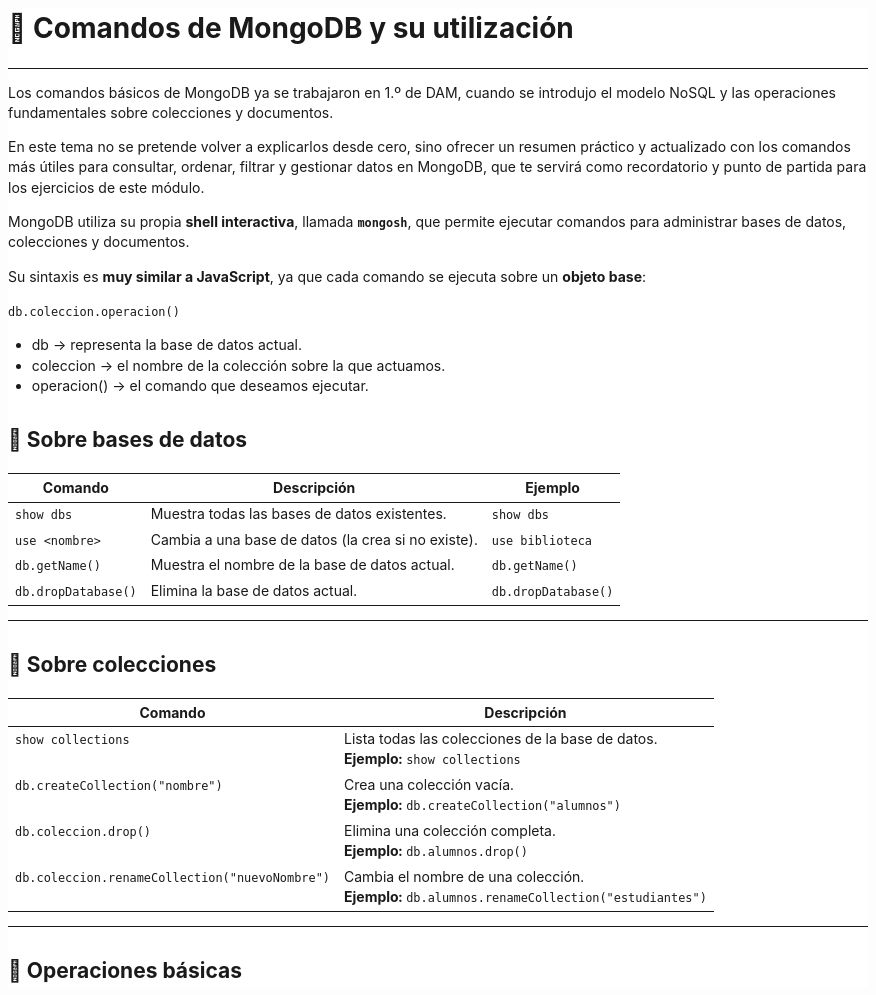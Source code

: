 # 🔹 Comandos de MongoDB y su utilización

---

Los comandos básicos de MongoDB ya se trabajaron en 1.º de DAM, cuando se introdujo el modelo NoSQL y las operaciones fundamentales sobre colecciones y documentos.

En este tema no se pretende volver a explicarlos desde cero, sino ofrecer un resumen práctico y actualizado con los comandos más útiles para consultar, ordenar, filtrar y gestionar datos en MongoDB, que te servirá como recordatorio y punto de partida para los ejercicios de este módulo.

MongoDB utiliza su propia **shell interactiva**, llamada **`mongosh`**, que permite ejecutar comandos para administrar bases de datos, colecciones y documentos.  

Su sintaxis es **muy similar a JavaScript**, ya que cada comando se ejecuta sobre un **objeto base**:


    db.coleccion.operacion()

- db → representa la base de datos actual.
- coleccion → el nombre de la colección sobre la que actuamos.
- operacion() → el comando que deseamos ejecutar.


## 🔹 Sobre bases de datos

| Comando | Descripción | Ejemplo |
|----------|--------------|----------|
| `show dbs` | Muestra todas las bases de datos existentes. | `show dbs` |
| `use <nombre>` | Cambia a una base de datos (la crea si no existe). | `use biblioteca` |
| `db.getName()` | Muestra el nombre de la base de datos actual. | `db.getName()` |
| `db.dropDatabase()` | Elimina la base de datos actual. | `db.dropDatabase()` |

---

## 🔹 Sobre colecciones

| Comando | Descripción |
|----------|--------------|
| `show collections` | Lista todas las colecciones de la base de datos.<br>**Ejemplo:** `show collections` |
| `db.createCollection("nombre")` | Crea una colección vacía.<br>**Ejemplo:** `db.createCollection("alumnos")` |
| `db.coleccion.drop()` | Elimina una colección completa.<br>**Ejemplo:** `db.alumnos.drop()` |
| `db.coleccion.renameCollection("nuevoNombre")` | Cambia el nombre de una colección.<br>**Ejemplo:** `db.alumnos.renameCollection("estudiantes")` |

---

## 🔹 Operaciones básicas
